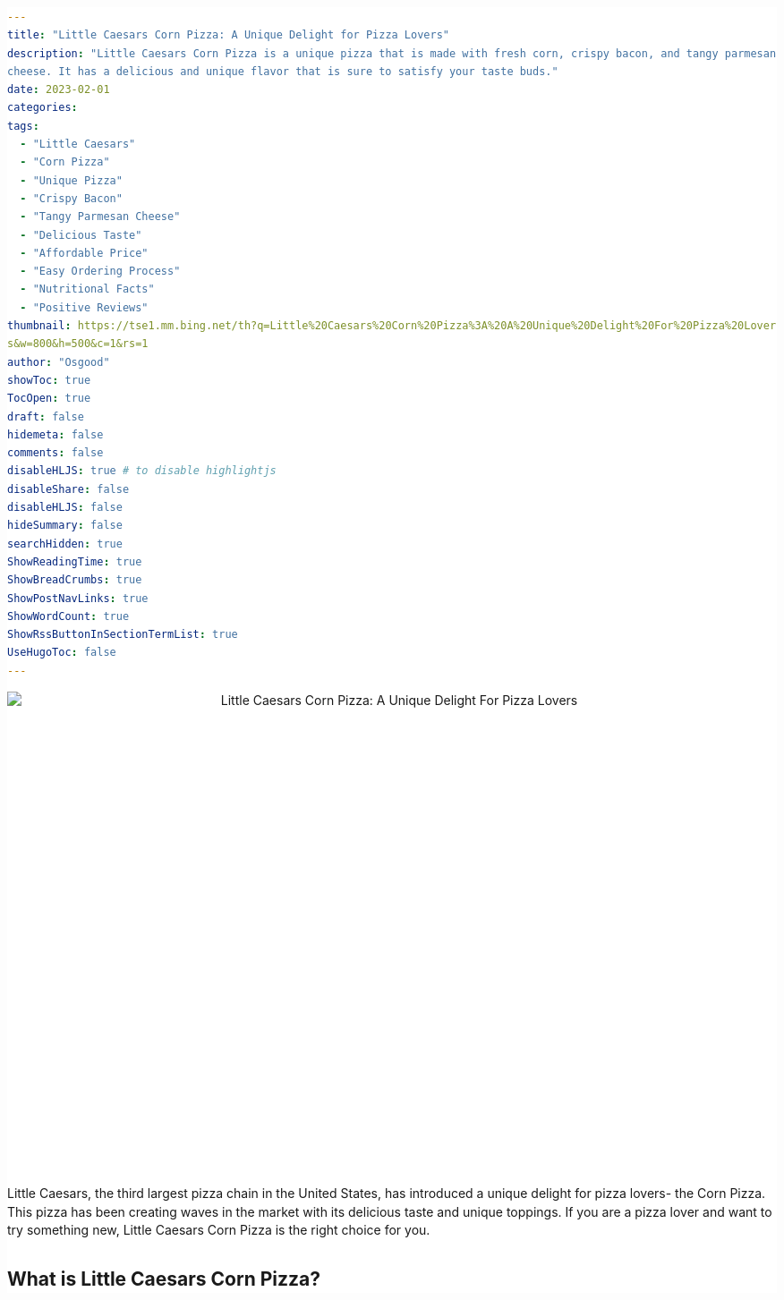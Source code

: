 ```yaml
---
title: "Little Caesars Corn Pizza: A Unique Delight for Pizza Lovers"
description: "Little Caesars Corn Pizza is a unique pizza that is made with fresh corn, crispy bacon, and tangy parmesan cheese. It has a delicious and unique flavor that is sure to satisfy your taste buds."
date: 2023-02-01
categories: 
tags:
  - "Little Caesars"
  - "Corn Pizza"
  - "Unique Pizza"
  - "Crispy Bacon"
  - "Tangy Parmesan Cheese"
  - "Delicious Taste"
  - "Affordable Price"
  - "Easy Ordering Process"
  - "Nutritional Facts"
  - "Positive Reviews" 
thumbnail: https://tse1.mm.bing.net/th?q=Little%20Caesars%20Corn%20Pizza%3A%20A%20Unique%20Delight%20For%20Pizza%20Lovers&w=800&h=500&c=1&rs=1
author: "Osgood"
showToc: true
TocOpen: true
draft: false
hidemeta: false
comments: false
disableHLJS: true # to disable highlightjs
disableShare: false
disableHLJS: false
hideSummary: false
searchHidden: true
ShowReadingTime: true
ShowBreadCrumbs: true
ShowPostNavLinks: true
ShowWordCount: true
ShowRssButtonInSectionTermList: true
UseHugoToc: false
---
```


<center>
	<img src="https://tse1.mm.bing.net/th?q=Little%20Caesars%20Corn%20Pizza%3A%20A%20Unique%20Delight%20For%20Pizza%20Lovers&w=800&h=500&c=1&rs=1" alt="Little Caesars Corn Pizza: A Unique Delight For Pizza Lovers" width="800" height="500" style="display: block; width: 100%; height: auto">
</center>

<p>Little Caesars, the third largest pizza chain in the United States, has introduced a unique delight for pizza lovers- the Corn Pizza. This pizza has been creating waves in the market with its delicious taste and unique toppings. If you are a pizza lover and want to try something new, Little Caesars Corn Pizza is the right choice for you.</p>

<h2>What is Little Caesars Corn Pizza?</h2>
